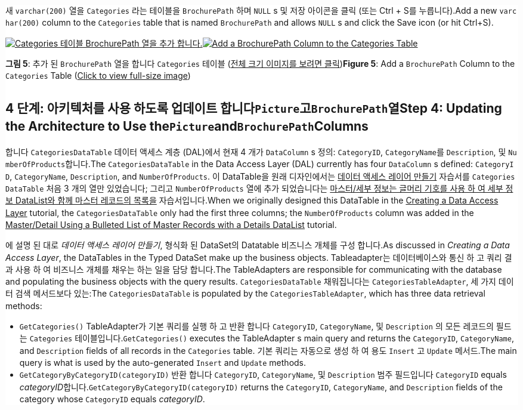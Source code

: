 <span data-ttu-id="c5d06-185">새 `varchar(200)` 열을 `Categories` 라는 테이블을 `BrochurePath` 하며 `NULL` s 및 저장 아이콘을 클릭 (또는 Ctrl + S를 누릅니다).</span><span class="sxs-lookup"><span data-stu-id="c5d06-185">Add a new `varchar(200)` column to the `Categories` table that is named `BrochurePath` and allows `NULL` s and click the Save icon (or hit Ctrl+S).</span></span>


<span data-ttu-id="c5d06-186">[![Categories 테이블 BrochurePath 열을 추가 합니다.](uploading-files-vb/_static/image5.gif)](uploading-files-vb/_static/image5.png)</span><span class="sxs-lookup"><span data-stu-id="c5d06-186">[![Add a BrochurePath Column to the Categories Table](uploading-files-vb/_static/image5.gif)](uploading-files-vb/_static/image5.png)</span></span>

<span data-ttu-id="c5d06-187">**그림 5**: 추가 된 `BrochurePath` 열을 합니다 `Categories` 테이블 ([전체 크기 이미지를 보려면 클릭](uploading-files-vb/_static/image6.png))</span><span class="sxs-lookup"><span data-stu-id="c5d06-187">**Figure 5**: Add a `BrochurePath` Column to the `Categories` Table ([Click to view full-size image](uploading-files-vb/_static/image6.png))</span></span>


## <a name="step-4-updating-the-architecture-to-use-thepictureandbrochurepathcolumns"></a><span data-ttu-id="c5d06-188">4 단계: 아키텍처를 사용 하도록 업데이트 합니다`Picture`고`BrochurePath`열</span><span class="sxs-lookup"><span data-stu-id="c5d06-188">Step 4: Updating the Architecture to Use the`Picture`and`BrochurePath`Columns</span></span>

<span data-ttu-id="c5d06-189">합니다 `CategoriesDataTable` 데이터 액세스 계층 (DAL)에서 현재 4 개가 `DataColumn` s 정의: `CategoryID`, `CategoryName`를 `Description`, 및 `NumberOfProducts`합니다.</span><span class="sxs-lookup"><span data-stu-id="c5d06-189">The `CategoriesDataTable` in the Data Access Layer (DAL) currently has four `DataColumn` s defined: `CategoryID`, `CategoryName`, `Description`, and `NumberOfProducts`.</span></span> <span data-ttu-id="c5d06-190">이 DataTable을 원래 디자인에서는 [데이터 액세스 레이어 만들기](../introduction/creating-a-data-access-layer-vb.md) 자습서를 `CategoriesDataTable` 처음 3 개의 열만 있었습니다; 그리고 `NumberOfProducts` 열에 추가 되었습니다는 [마스터/세부 정보는 글머리 기호를 사용 하 여 세부 정보 DataList와 함께 마스터 레코드의 목록을](../filtering-scenarios-with-the-datalist-and-repeater/master-detail-using-a-bulleted-list-of-master-records-with-a-details-datalist-vb.md) 자습서입니다.</span><span class="sxs-lookup"><span data-stu-id="c5d06-190">When we originally designed this DataTable in the [Creating a Data Access Layer](../introduction/creating-a-data-access-layer-vb.md) tutorial, the `CategoriesDataTable` only had the first three columns; the `NumberOfProducts` column was added in the [Master/Detail Using a Bulleted List of Master Records with a Details DataList](../filtering-scenarios-with-the-datalist-and-repeater/master-detail-using-a-bulleted-list-of-master-records-with-a-details-datalist-vb.md) tutorial.</span></span>

<span data-ttu-id="c5d06-191">에 설명 된 대로 *데이터 액세스 레이어 만들기*, 형식화 된 DataSet의 Datatable 비즈니스 개체를 구성 합니다.</span><span class="sxs-lookup"><span data-stu-id="c5d06-191">As discussed in *Creating a Data Access Layer*, the DataTables in the Typed DataSet make up the business objects.</span></span> <span data-ttu-id="c5d06-192">Tableadapter는 데이터베이스와 통신 하 고 쿼리 결과 사용 하 여 비즈니스 개체를 채우는 하는 일을 담당 합니다.</span><span class="sxs-lookup"><span data-stu-id="c5d06-192">The TableAdapters are responsible for communicating with the database and populating the business objects with the query results.</span></span> <span data-ttu-id="c5d06-193">`CategoriesDataTable` 채워집니다는 `CategoriesTableAdapter`, 세 가지 데이터 검색 메서드보다 있는:</span><span class="sxs-lookup"><span data-stu-id="c5d06-193">The `CategoriesDataTable` is populated by the `CategoriesTableAdapter`, which has three data retrieval methods:</span></span>

- <span data-ttu-id="c5d06-194">`GetCategories()` TableAdapter가 기본 쿼리를 실행 하 고 반환 합니다 `CategoryID`, `CategoryName`, 및 `Description` 의 모든 레코드의 필드는 `Categories` 테이블입니다.</span><span class="sxs-lookup"><span data-stu-id="c5d06-194">`GetCategories()` executes the TableAdapter s main query and returns the `CategoryID`, `CategoryName`, and `Description` fields of all records in the `Categories` table.</span></span> <span data-ttu-id="c5d06-195">기본 쿼리는 자동으로 생성 하 여 용도 `Insert` 고 `Update` 메서드.</span><span class="sxs-lookup"><span data-stu-id="c5d06-195">The main query is what is used by the auto-generated `Insert` and `Update` methods.</span></span>
- <span data-ttu-id="c5d06-196">`GetCategoryByCategoryID(categoryID)` 반환 합니다 `CategoryID`, `CategoryName`, 및 `Description` 범주 필드입니다 `CategoryID` equals *categoryID*합니다.</span><span class="sxs-lookup"><span data-stu-id="c5d06-196">`GetCategoryByCategoryID(categoryID)` returns the `CategoryID`, `CategoryName`, and `Description` fields of the category whose `CategoryID` equals *categoryID*.</span></span>